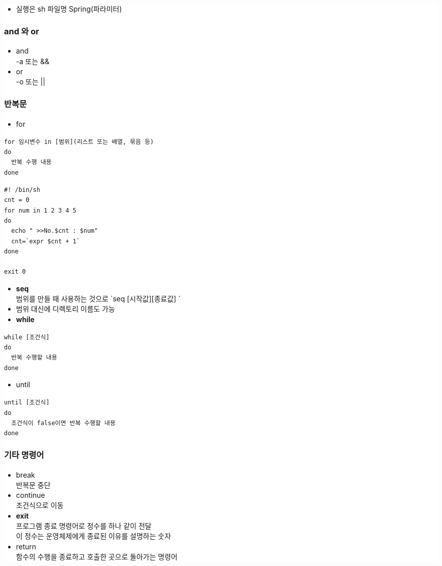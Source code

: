 - 실행은 sh 파일명 Spring(파라미터)

### and 와 or

- and  
  -a 또는 &&
- or  
  -o 또는 ||

### 반복문

- for

```shell
for 임시변수 in [범위](리스트 또는 배열, 묶음 등)
do
  반복 수행 내용
done
```

```shell
#! /bin/sh
cnt = 0
for num in 1 2 3 4 5
do
  echo " >>No.$cnt : $num"
  cnt=`expr $cnt + 1`
done

exit 0
```

- **seq**  
  범위를 만들 때 사용하는 것으로 \`seq [시작값][종료값] \`
- 범위 대신에 디렉토리 이름도 가능
- **while**

```shell
while [조건식]
do
  반복 수행할 내용
done
```

- until

```shell
until [조건식]
do
  조건식이 false이면 반복 수행할 내용
done
```

### 기타 명령어

- break  
  반복문 중단
- continue  
  조건식으로 이동
- **exit**  
  프로그램 종료 명령어로 정수를 하나 같이 전달  
  이 정수는 운영체제에게 종료된 이유를 설명하는 숫자
- return  
  함수의 수행을 종료하고 호출한 곳으로 돌아가는 명령어
